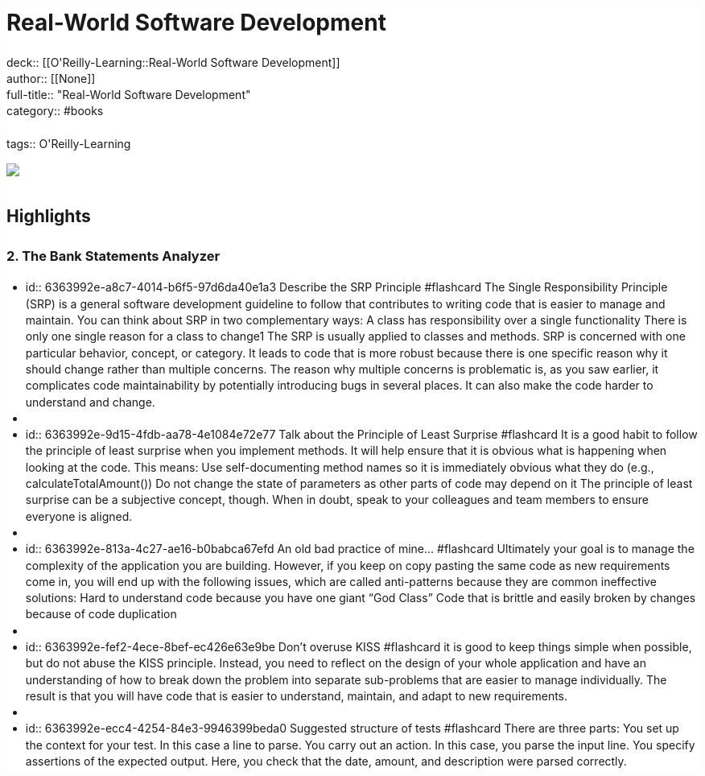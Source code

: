 # Real-World Software Development

deck:: [[O'Reilly-Learning::Real-World Software Development]]\
author:: [[None]]\
full-title:: "Real-World Software Development"\
category:: #books\
\
tags:: O'Reilly-Learning  

![](https://learning.oreilly.com/library/view/real-world-software-development/9781491967164/ibis_generated_cover_thumbnail.jpg)
## Highlights
### 2. The Bank Statements Analyzer
- id:: 6363992e-a8c7-4014-b6f5-97d6da40e1a3
   Describe the SRP Principle #flashcard 
    The Single Responsibility Principle (SRP) is a general software development guideline to follow that contributes to writing code that is easier to manage and maintain.
     You can think about SRP in two complementary ways:
     A class has responsibility over a single functionality
     There is only one single reason for a class to change1
     The SRP is usually applied to classes and methods. SRP is concerned with one particular behavior, concept, or category.
     It leads to code that is more robust because there is one specific reason why it should change rather than multiple concerns.
     The reason why multiple concerns is problematic is, as you saw earlier, it complicates code maintainability by potentially introducing bugs in several places. It can also make the code harder to understand and change.
-
- id:: 6363992e-9d15-4fdb-aa78-4e1084e72e77
   Talk about the Principle of Least Surprise #flashcard 
    It is a good habit to follow the principle of least surprise when you implement methods. It will help ensure that it is obvious what is happening when looking at the code. This means:
     Use self-documenting method names so it is immediately obvious what they do (e.g., calculateTotalAmount())
     Do not change the state of parameters as other parts of code may depend on it
     The principle of least surprise can be a subjective concept, though. When in doubt, speak to your colleagues and team members to ensure everyone is aligned.
-
- id:: 6363992e-813a-4c27-ae16-b0babca67efd
   An old bad practice of mine… #flashcard 
    Ultimately your goal is to manage the complexity of the application you are building. However, if you keep on copy pasting the same code as new requirements come in, you will end up with the following issues, which are called anti-patterns because they are common ineffective solutions:
     Hard to understand code because you have one giant “God Class”
     Code that is brittle and easily broken by changes because of code duplication
-
- id:: 6363992e-fef2-4ece-8bef-ec426e63e9be
   Don’t overuse KISS #flashcard 
    it is good to keep things simple when possible, but do not abuse the KISS principle. Instead, you need to reflect on the design of your whole application and have an understanding of how to break down the problem into separate sub-problems that are easier to manage individually. The result is that you will have code that is easier to understand, maintain, and adapt to new requirements.
-
- id:: 6363992e-ecc4-4254-84e3-9946399beda0
   Suggested structure of tests #flashcard 
    There are three parts:
     You set up the context for your test. In this case a line to parse.
     You carry out an action. In this case, you parse the input line.
     You specify assertions of the expected output. Here, you check that the date, amount, and description were parsed correctly.